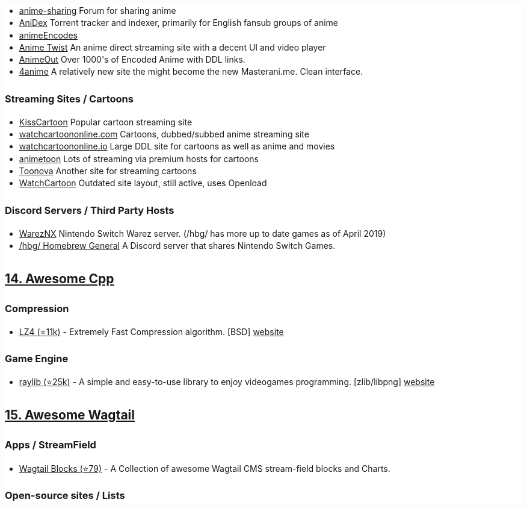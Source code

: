 *   [anime-sharing](http://www.anime-sharing.com/forum/) Forum for sharing anime
*   [AniDex](https://anidex.info) Torrent tracker and indexer, primarily for English fansub groups of anime
*   [animeEncodes](https://www.animencodes.com/)
*   [Anime Twist](https://twist.moe/) An anime direct streaming site with a decent UI and video player
*   [AnimeOut](https://www.animeout.xyz/) Over 1000's of Encoded Anime with DDL links.
*   [4anime](https://4anime.to/) A relatively new site the might become the new Masterani.me. Clean interface.

### Streaming Sites / Cartoons

*   [KissCartoon](https://kisscartoon.ac/) Popular cartoon streaming site
*   [watchcartoononline.com](https://www.watchcartoononline.com/) Cartoons, dubbed/subbed anime streaming site
*   [watchcartoononline.io](https://www.watchcartoononline.io/) Large DDL site for cartoons as well as anime and movies
*   [animetoon](http://www.animetoon.org/) Lots of streaming via premium hosts for cartoons
*   [Toonova](http://www.toonova.net/) Another site for streaming cartoons
*   [WatchCartoon](https://www.watchcartoononline.io/) Outdated site layout, still active, uses Openload

### Discord Servers / Third Party Hosts

*   [WarezNX](https://discord.gg/d6xxuPq) Nintendo Switch Warez server. (/hbg/ has more up to date games as of April 2019)
*   [/hbg/ Homebrew General](https://discord.io/homebrew) A Discord server that shares Nintendo Switch Games.

## [14. Awesome Cpp](/content/fffaraz/awesome-cpp/week/README.md)

### Compression

*   [LZ4 (⭐11k)](https://github.com/lz4/lz4) - Extremely Fast Compression algorithm. \[BSD] [website](http://www.lz4.org/)

### Game Engine

*   [raylib (⭐25k)](https://github.com/raysan5/raylib) - A simple and easy-to-use library to enjoy videogames programming. \[zlib/libpng] [website](http://www.raylib.com/)

## [15. Awesome Wagtail](/content/springload/awesome-wagtail/week/README.md)

### Apps / StreamField

*   [Wagtail Blocks (⭐79)](https://github.com/ibrahimawadhamid/wagtail_blocks) - A Collection of awesome Wagtail CMS stream-field blocks and Charts.

### Open-source sites / Lists
